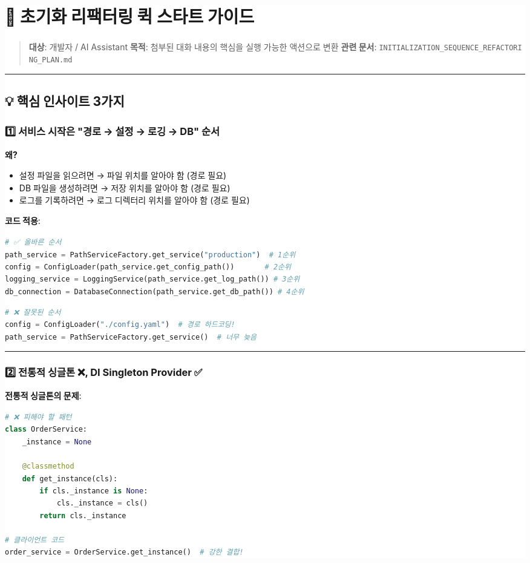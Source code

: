 # 🚀 초기화 리팩터링 퀵 스타트 가이드

> **대상**: 개발자 / AI Assistant
> **목적**: 첨부된 대화 내용의 핵심을 실행 가능한 액션으로 변환
> **관련 문서**: `INITIALIZATION_SEQUENCE_REFACTORING_PLAN.md`

---

## 💡 핵심 인사이트 3가지

### 1️⃣ 서비스 시작은 "경로 → 설정 → 로깅 → DB" 순서

**왜?**

- 설정 파일을 읽으려면 → 파일 위치를 알아야 함 (경로 필요)
- DB 파일을 생성하려면 → 저장 위치를 알아야 함 (경로 필요)
- 로그를 기록하려면 → 로그 디렉터리 위치를 알아야 함 (경로 필요)

**코드 적용**:

```python
# ✅ 올바른 순서
path_service = PathServiceFactory.get_service("production")  # 1순위
config = ConfigLoader(path_service.get_config_path())       # 2순위
logging_service = LoggingService(path_service.get_log_path()) # 3순위
db_connection = DatabaseConnection(path_service.get_db_path()) # 4순위
```

```python
# ❌ 잘못된 순서
config = ConfigLoader("./config.yaml")  # 경로 하드코딩!
path_service = PathServiceFactory.get_service()  # 너무 늦음
```

---

### 2️⃣ 전통적 싱글톤 ❌, DI Singleton Provider ✅

**전통적 싱글톤의 문제**:

```python
# ❌ 피해야 할 패턴
class OrderService:
    _instance = None

    @classmethod
    def get_instance(cls):
        if cls._instance is None:
            cls._instance = cls()
        return cls._instance

# 클라이언트 코드
order_service = OrderService.get_instance()  # 강한 결합!
```

